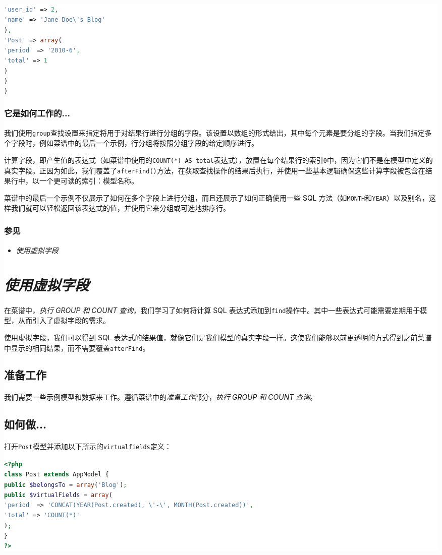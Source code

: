 ```php
'user_id' => 2,
'name' => 'Jane Doe\'s Blog'
),
'Post' => array(
'period' => '2010-6',
'total' => 1
)
)
)

```

### 它是如何工作的...

我们使用`group`查找设置来指定将用于对结果行进行分组的字段。该设置以数组的形式给出，其中每个元素是要分组的字段。当我们指定多个字段时，例如菜谱中的最后一个示例，行分组将按照分组字段的给定顺序进行。

计算字段，即产生值的表达式（如菜谱中使用的`COUNT(*) AS total`表达式），放置在每个结果行的索引`0`中，因为它们不是在模型中定义的真实字段。正因为如此，我们覆盖了`afterFind()`方法，在获取查找操作的结果后执行，并使用一些基本逻辑确保这些计算字段被包含在结果行中，以一个更可读的索引：模型名称。

菜谱中的最后一个示例不仅展示了如何在多个字段上进行分组，而且还展示了如何正确使用一些 SQL 方法（如`MONTH`和`YEAR`）以及别名，这样我们就可以轻松返回该表达式的值，并使用它来分组或可选地排序行。

### 参见

+   *使用虚拟字段*

# *使用虚拟字段*

在菜谱中，*执行 GROUP 和 COUNT 查询*，我们学习了如何将计算 SQL 表达式添加到`find`操作中。其中一些表达式可能需要定期用于模型，从而引入了虚拟字段的需求。

使用虚拟字段，我们可以得到 SQL 表达式的结果值，就像它们是我们模型的真实字段一样。这使我们能够以前更透明的方式得到之前菜谱中显示的相同结果，而不需要覆盖`afterFind`。

## 准备工作

我们需要一些示例模型和数据来工作。遵循菜谱中的*准备工作*部分，*执行 GROUP 和 COUNT 查询*。

## 如何做...

打开`Post`模型并添加以下所示的`virtualfields`定义：

```php
<?php
class Post extends AppModel {
public $belongsTo = array('Blog');
public $virtualFields = array(
'period' => 'CONCAT(YEAR(Post.created), \'-\', MONTH(Post.created))',
'total' => 'COUNT(*)'
);
}
?>

```

